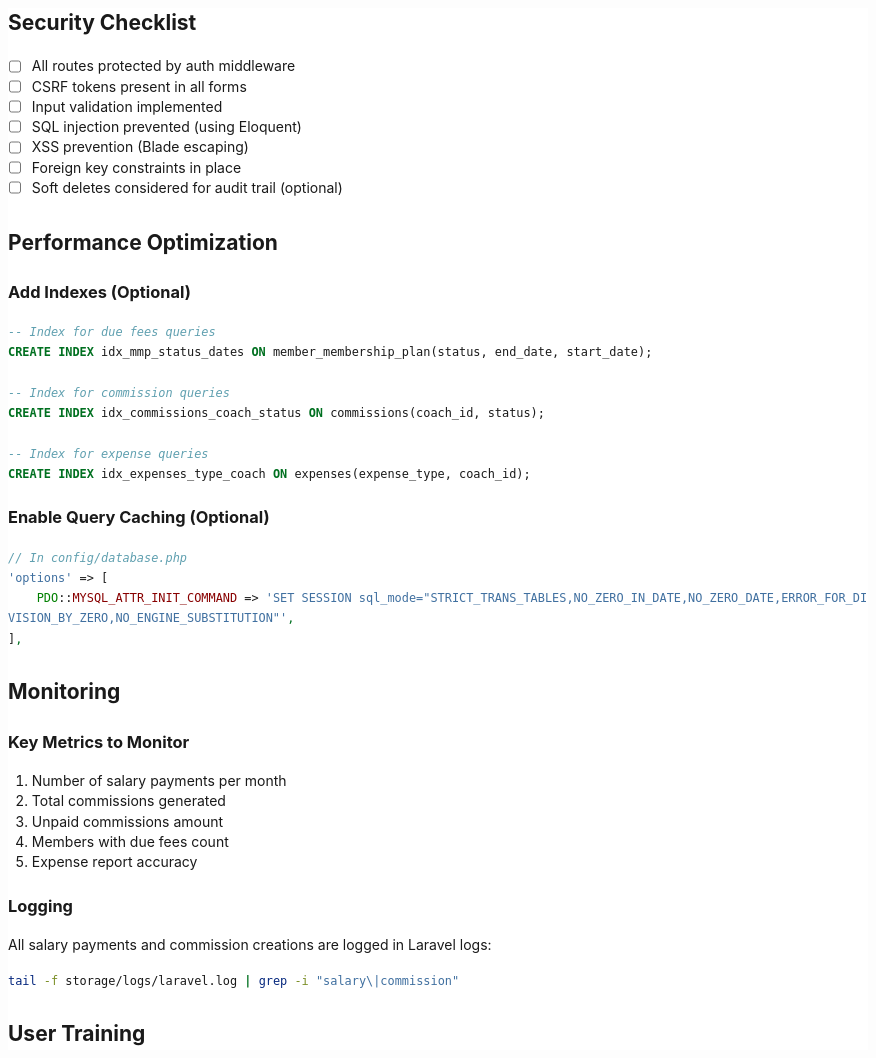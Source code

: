 ## Security Checklist

- [ ] All routes protected by auth middleware
- [ ] CSRF tokens present in all forms
- [ ] Input validation implemented
- [ ] SQL injection prevented (using Eloquent)
- [ ] XSS prevention (Blade escaping)
- [ ] Foreign key constraints in place
- [ ] Soft deletes considered for audit trail (optional)

## Performance Optimization

### Add Indexes (Optional)
```sql
-- Index for due fees queries
CREATE INDEX idx_mmp_status_dates ON member_membership_plan(status, end_date, start_date);

-- Index for commission queries
CREATE INDEX idx_commissions_coach_status ON commissions(coach_id, status);

-- Index for expense queries
CREATE INDEX idx_expenses_type_coach ON expenses(expense_type, coach_id);
```

### Enable Query Caching (Optional)
```php
// In config/database.php
'options' => [
    PDO::MYSQL_ATTR_INIT_COMMAND => 'SET SESSION sql_mode="STRICT_TRANS_TABLES,NO_ZERO_IN_DATE,NO_ZERO_DATE,ERROR_FOR_DIVISION_BY_ZERO,NO_ENGINE_SUBSTITUTION"',
],
```

## Monitoring

### Key Metrics to Monitor
1. Number of salary payments per month
2. Total commissions generated
3. Unpaid commissions amount
4. Members with due fees count
5. Expense report accuracy

### Logging
All salary payments and commission creations are logged in Laravel logs:
```bash
tail -f storage/logs/laravel.log | grep -i "salary\|commission"
```

## User Training
